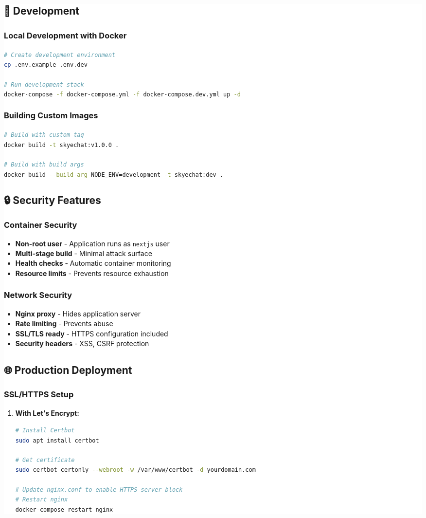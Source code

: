## 🔧 Development

### Local Development with Docker

```bash
# Create development environment
cp .env.example .env.dev

# Run development stack
docker-compose -f docker-compose.yml -f docker-compose.dev.yml up -d
```

### Building Custom Images

```bash
# Build with custom tag
docker build -t skyechat:v1.0.0 .

# Build with build args
docker build --build-arg NODE_ENV=development -t skyechat:dev .
```

## 🔒 Security Features

### Container Security
- **Non-root user** - Application runs as `nextjs` user
- **Multi-stage build** - Minimal attack surface
- **Health checks** - Automatic container monitoring
- **Resource limits** - Prevents resource exhaustion

### Network Security
- **Nginx proxy** - Hides application server
- **Rate limiting** - Prevents abuse
- **SSL/TLS ready** - HTTPS configuration included
- **Security headers** - XSS, CSRF protection

## 🌐 Production Deployment

### SSL/HTTPS Setup

1. **With Let's Encrypt:**
   ```bash
   # Install Certbot
   sudo apt install certbot

   # Get certificate
   sudo certbot certonly --webroot -w /var/www/certbot -d yourdomain.com

   # Update nginx.conf to enable HTTPS server block
   # Restart nginx
   docker-compose restart nginx
   ```
